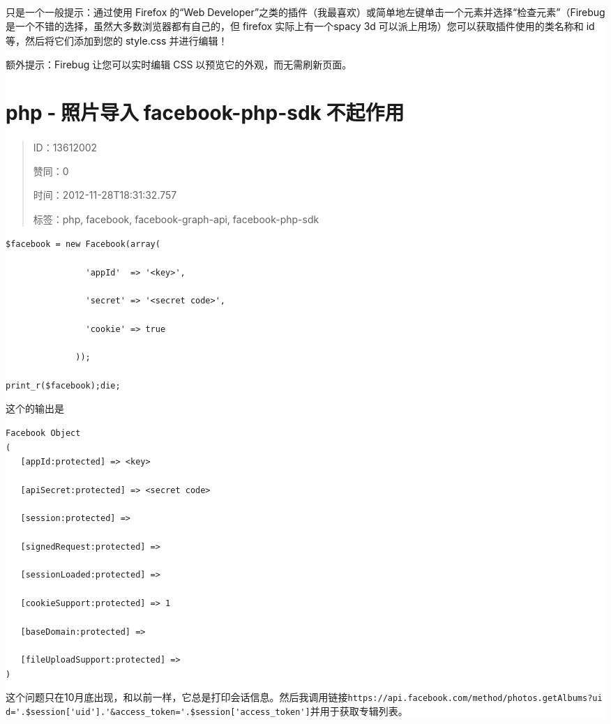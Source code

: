 只是一个一般提示：通过使用 Firefox 的“Web Developer”之类的插件（我最喜欢）或简单地左键单击一个元素并选择“检查元素”（Firebug 是一个不错的选择，虽然大多数浏览器都有自己的，但 firefox 实际上有一个spacy 3d 可以派上用场）您可以获取插件使用的类名称和 id 等，然后将它们添加到您的 style.css 并进行编辑！

额外提示：Firebug 让您可以实时编辑 CSS 以预览它的外观，而无需刷新页面。

# php - 照片导入 facebook-php-sdk 不起作用

> ID：13612002
> 
> 赞同：0
> 
> 时间：2012-11-28T18:31:32.757
> 
> 标签：php, facebook, facebook-graph-api, facebook-php-sdk

```
$facebook = new Facebook(array(

                'appId'  => '<key>',

                'secret' => '<secret code>',

                'cookie' => true

              ));

print_r($facebook);die; 
```

这个的输出是

```
Facebook Object
(
   [appId:protected] => <key>

   [apiSecret:protected] => <secret code>

   [session:protected] =>

   [signedRequest:protected] =>

   [sessionLoaded:protected] =>

   [cookieSupport:protected] => 1

   [baseDomain:protected] =>

   [fileUploadSupport:protected] =>
) 
```

这个问题只在10月底出现，和以前一样，它总是打印会话信息。然后我调用链接`https://api.facebook.com/method/photos.getAlbums?uid='.$session['uid'].'&access_token='.$session['access_token']`并用于获取专辑列表。
